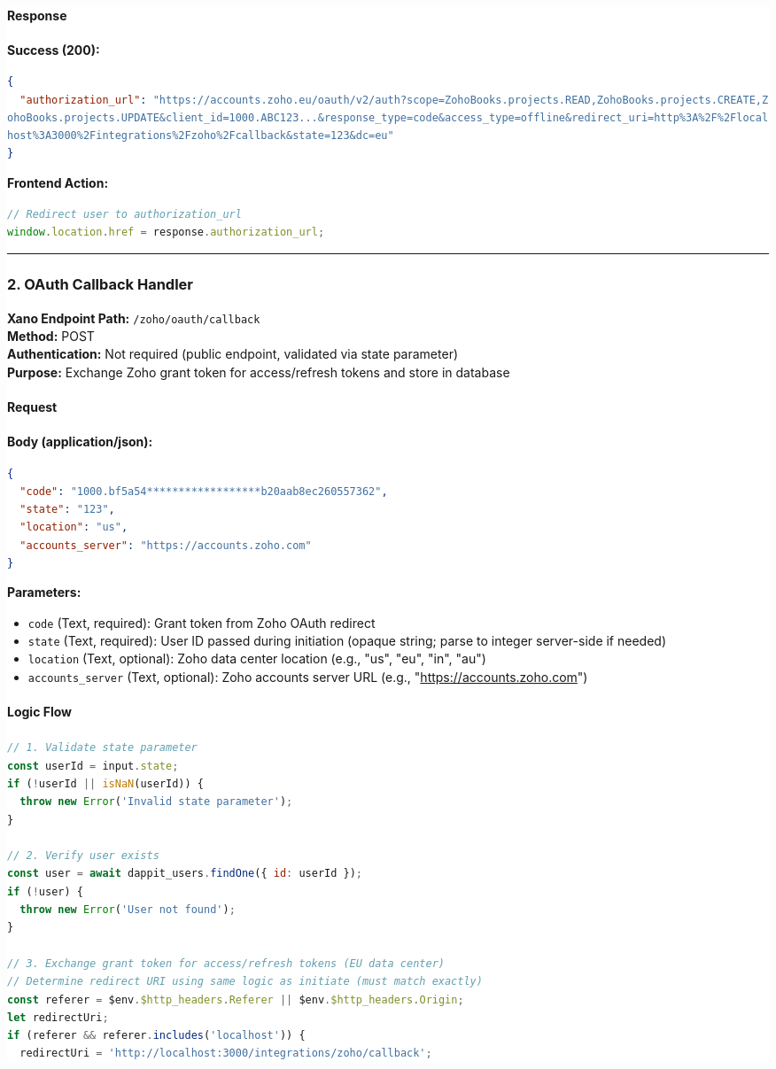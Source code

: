 #### Response

**Success (200):**
```json
{
  "authorization_url": "https://accounts.zoho.eu/oauth/v2/auth?scope=ZohoBooks.projects.READ,ZohoBooks.projects.CREATE,ZohoBooks.projects.UPDATE&client_id=1000.ABC123...&response_type=code&access_type=offline&redirect_uri=http%3A%2F%2Flocalhost%3A3000%2Fintegrations%2Fzoho%2Fcallback&state=123&dc=eu"
}
```

**Frontend Action:**
```javascript
// Redirect user to authorization_url
window.location.href = response.authorization_url;
```

---

### 2. OAuth Callback Handler

**Xano Endpoint Path:** `/zoho/oauth/callback`  
**Method:** POST  
**Authentication:** Not required (public endpoint, validated via state parameter)  
**Purpose:** Exchange Zoho grant token for access/refresh tokens and store in database

#### Request

**Body (application/json):**
```json
{
  "code": "1000.bf5a54******************b20aab8ec260557362",
  "state": "123",
  "location": "us",
  "accounts_server": "https://accounts.zoho.com"
}
```

**Parameters:**
- `code` (Text, required): Grant token from Zoho OAuth redirect
- `state` (Text, required): User ID passed during initiation (opaque string; parse to integer server-side if needed)
- `location` (Text, optional): Zoho data center location (e.g., "us", "eu", "in", "au")
- `accounts_server` (Text, optional): Zoho accounts server URL (e.g., "https://accounts.zoho.com")

#### Logic Flow

```javascript
// 1. Validate state parameter
const userId = input.state;
if (!userId || isNaN(userId)) {
  throw new Error('Invalid state parameter');
}

// 2. Verify user exists
const user = await dappit_users.findOne({ id: userId });
if (!user) {
  throw new Error('User not found');
}

// 3. Exchange grant token for access/refresh tokens (EU data center)
// Determine redirect URI using same logic as initiate (must match exactly)
const referer = $env.$http_headers.Referer || $env.$http_headers.Origin;
let redirectUri;
if (referer && referer.includes('localhost')) {
  redirectUri = 'http://localhost:3000/integrations/zoho/callback';
```